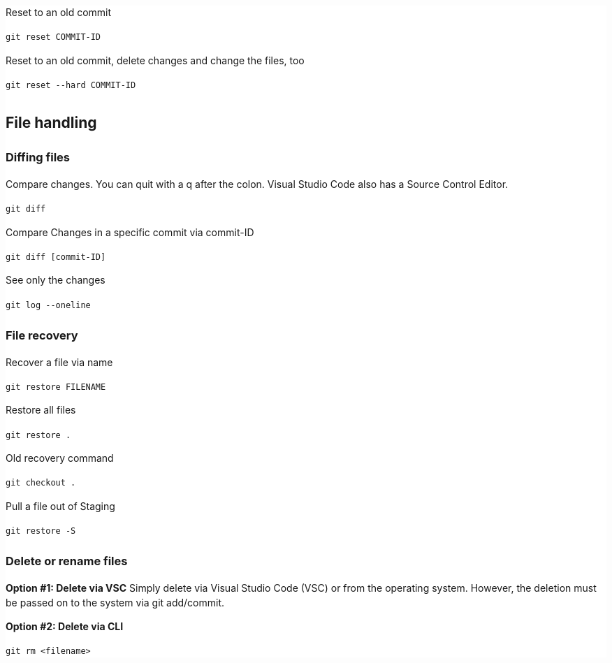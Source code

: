 Reset to an old commit
```
git reset COMMIT-ID
```

Reset to an old commit, delete changes and change the files, too
```
git reset --hard COMMIT-ID
```

## File handling

### Diffing files

Compare changes. You can quit with a q after the colon. Visual Studio Code also has a Source Control Editor.
```
git diff
```

Compare Changes in a specific commit via commit-ID
```
git diff [commit-ID]
```

See only the changes
```
git log --oneline
```

### File recovery
Recover a file via name
```
git restore FILENAME
```

Restore all files	
```
git restore .
```

Old recovery command
```
git checkout .
```

Pull a file out of Staging
```
git restore -S
```

### Delete or rename files
**Option #1: Delete via VSC** 
Simply delete via Visual Studio Code (VSC) or from the operating system. However, the deletion must be passed on to the system via git add/commit.

**Option #2: Delete via CLI** 
```
git rm <filename>
```
